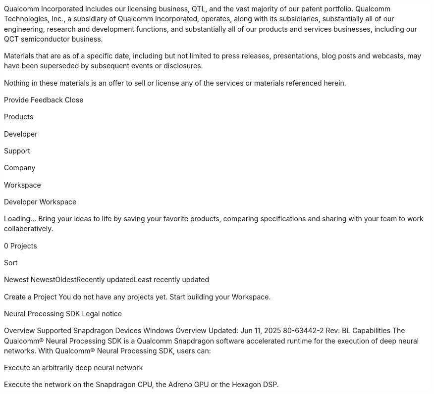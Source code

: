 Qualcomm Incorporated includes our licensing business, QTL, and the vast majority of our patent portfolio. Qualcomm Technologies, Inc., a subsidiary of Qualcomm Incorporated, operates, along with its subsidiaries, substantially all of our engineering, research and development functions, and substantially all of our products and services businesses, including our QCT semiconductor business.

Materials that are as of a specific date, including but not limited to press releases, presentations, blog posts and webcasts, may have been superseded by subsequent events or disclosures.

Nothing in these materials is an offer to sell or license any of the services or materials referenced herein.


Provide Feedback
Close


Products

Developer

Support

Company



Workspace

Developer Workspace


Loading...
Bring your ideas to life by saving your favorite products, comparing specifications and sharing with your team to work collaboratively.

0 Projects

Sort


Newest
NewestOldestRecently updatedLeast recently updated

Create a Project
You do not have any projects yet. Start building your Workspace.

Neural Processing SDK
Legal notice

Overview
Supported Snapdragon Devices
Windows
Overview
Updated: Jun 11, 2025 80-63442-2 Rev: BL
Capabilities
The Qualcomm® Neural Processing SDK is a Qualcomm Snapdragon software accelerated runtime for the execution of deep neural networks. With Qualcomm® Neural Processing SDK, users can:

Execute an arbitrarily deep neural network

Execute the network on the Snapdragon CPU, the Adreno GPU or the Hexagon DSP.
